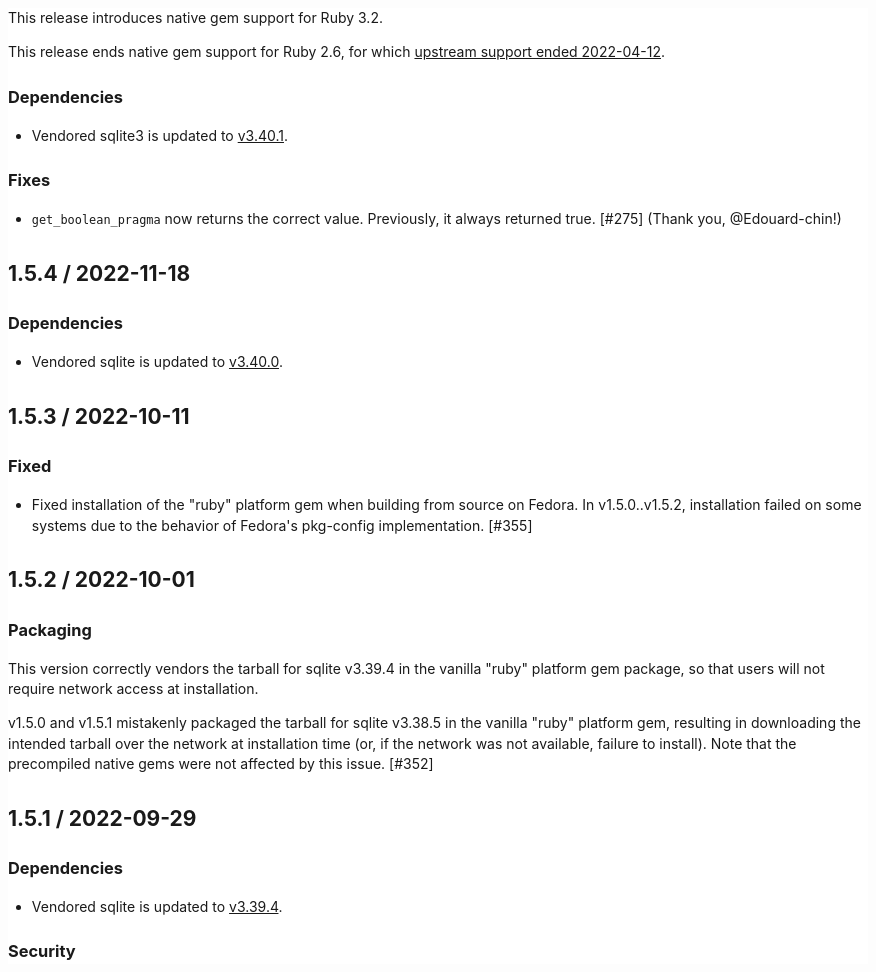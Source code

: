 This release introduces native gem support for Ruby 3.2.

This release ends native gem support for Ruby 2.6, for which [upstream support ended 2022-04-12](https://www.ruby-lang.org/en/downloads/branches/).


### Dependencies

* Vendored sqlite3 is updated to [v3.40.1](https://sqlite.org/releaselog/3_40_1.html).


### Fixes

* `get_boolean_pragma` now returns the correct value. Previously, it always returned true. [#275] (Thank you, @Edouard-chin!)


## 1.5.4 / 2022-11-18

### Dependencies

* Vendored sqlite is updated to [v3.40.0](https://sqlite.org/releaselog/3_40_0.html).


## 1.5.3 / 2022-10-11

### Fixed

* Fixed installation of the "ruby" platform gem when building from source on Fedora. In v1.5.0..v1.5.2, installation failed on some systems due to the behavior of Fedora's pkg-config implementation. [#355]


## 1.5.2 / 2022-10-01

### Packaging

This version correctly vendors the tarball for sqlite v3.39.4 in the vanilla "ruby" platform gem package, so that users will not require network access at installation.

v1.5.0 and v1.5.1 mistakenly packaged the tarball for sqlite v3.38.5 in the vanilla "ruby" platform gem, resulting in downloading the intended tarball over the network at installation time (or, if the network was not available, failure to install). Note that the precompiled native gems were not affected by this issue. [#352]


## 1.5.1 / 2022-09-29

### Dependencies

* Vendored sqlite is updated to [v3.39.4](https://sqlite.org/releaselog/3_39_4.html).

### Security
